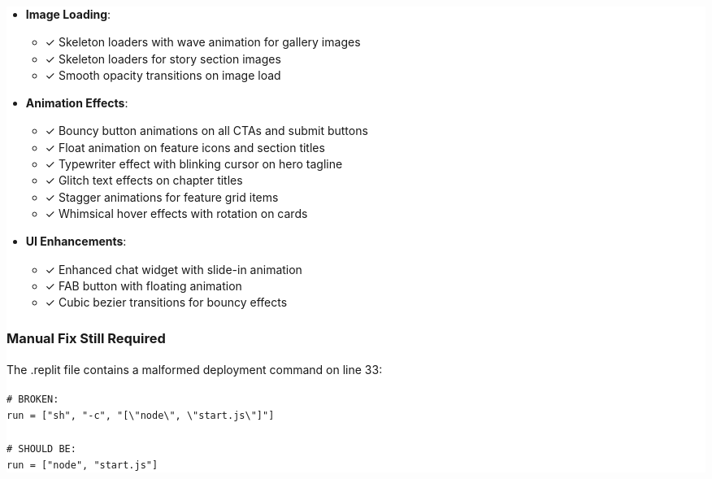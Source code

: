 - **Image Loading**:
  - ✓ Skeleton loaders with wave animation for gallery images
  - ✓ Skeleton loaders for story section images
  - ✓ Smooth opacity transitions on image load
  
- **Animation Effects**:
  - ✓ Bouncy button animations on all CTAs and submit buttons
  - ✓ Float animation on feature icons and section titles
  - ✓ Typewriter effect with blinking cursor on hero tagline
  - ✓ Glitch text effects on chapter titles
  - ✓ Stagger animations for feature grid items
  - ✓ Whimsical hover effects with rotation on cards
  
- **UI Enhancements**:
  - ✓ Enhanced chat widget with slide-in animation
  - ✓ FAB button with floating animation
  - ✓ Cubic bezier transitions for bouncy effects

### Manual Fix Still Required
The .replit file contains a malformed deployment command on line 33:
```
# BROKEN:
run = ["sh", "-c", "[\"node\", \"start.js\"]"]

# SHOULD BE:
run = ["node", "start.js"]
```